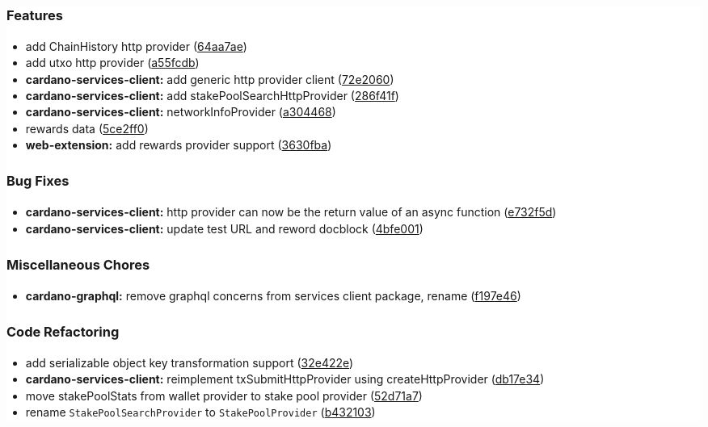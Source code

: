 ### Features

- add ChainHistory http provider ([64aa7ae](https://github.com/input-output-hk/cardano-js-sdk/commit/64aa7aeff061aa2cf9bc6196347f6cf5b9c7f6be))
- add utxo http provider ([a55fcdb](https://github.com/input-output-hk/cardano-js-sdk/commit/a55fcdb08276c37a1852f0c39e5b0a78501ddf0b))
- **cardano-services-client:** add generic http provider client ([72e2060](https://github.com/input-output-hk/cardano-js-sdk/commit/72e20602137a55ca4c6f95221b3d7aa09c10da9a))
- **cardano-services-client:** add stakePoolSearchHttpProvider ([286f41f](https://github.com/input-output-hk/cardano-js-sdk/commit/286f41f700cc6d41fa5192d33e73c87ea6a418ac))
- **cardano-services-client:** networkInfoProvider ([a304468](https://github.com/input-output-hk/cardano-js-sdk/commit/a30446870528acbabda121c691443ee4ba1b2784))
- rewards data ([5ce2ff0](https://github.com/input-output-hk/cardano-js-sdk/commit/5ce2ff00856d362cf0e423ddadadb15cef764932))
- **web-extension:** add rewards provider support ([3630fba](https://github.com/input-output-hk/cardano-js-sdk/commit/3630fbae9fd8bdb5539a32e39b65f2ce8577a481))

### Bug Fixes

- **cardano-services-client:** http provider can now be the return value of an async function ([e732f5d](https://github.com/input-output-hk/cardano-js-sdk/commit/e732f5d7fcacd75cfecda3e1c21f387d21f46bed))
- **cardano-services-client:** update test URL and reword docblock ([4bfe001](https://github.com/input-output-hk/cardano-js-sdk/commit/4bfe0017a48146c81f571967299d360b8efc6732))

### Miscellaneous Chores

- **cardano-graphql:** remove graphql concerns from services client package, rename ([f197e46](https://github.com/input-output-hk/cardano-js-sdk/commit/f197e46254f7f56b6461239a12f213c0e34ccc5c))

### Code Refactoring

- add serializable object key transformation support ([32e422e](https://github.com/input-output-hk/cardano-js-sdk/commit/32e422e83f723a41521193d9cf4206a538fbcb43))
- **cardano-services-client:** reimplement txSubmitHttpProvider using createHttpProvider ([db17e34](https://github.com/input-output-hk/cardano-js-sdk/commit/db17e34193322856b1f5073c39658f223d31087b))
- move stakePoolStats from wallet provider to stake pool provider ([52d71a7](https://github.com/input-output-hk/cardano-js-sdk/commit/52d71a70700b05902cca6205fe01a63f811ba5af))
- rename `StakePoolSearchProvider` to `StakePoolProvider` ([b432103](https://github.com/input-output-hk/cardano-js-sdk/commit/b43210348da7914664733f85f8be8999271a8667))
